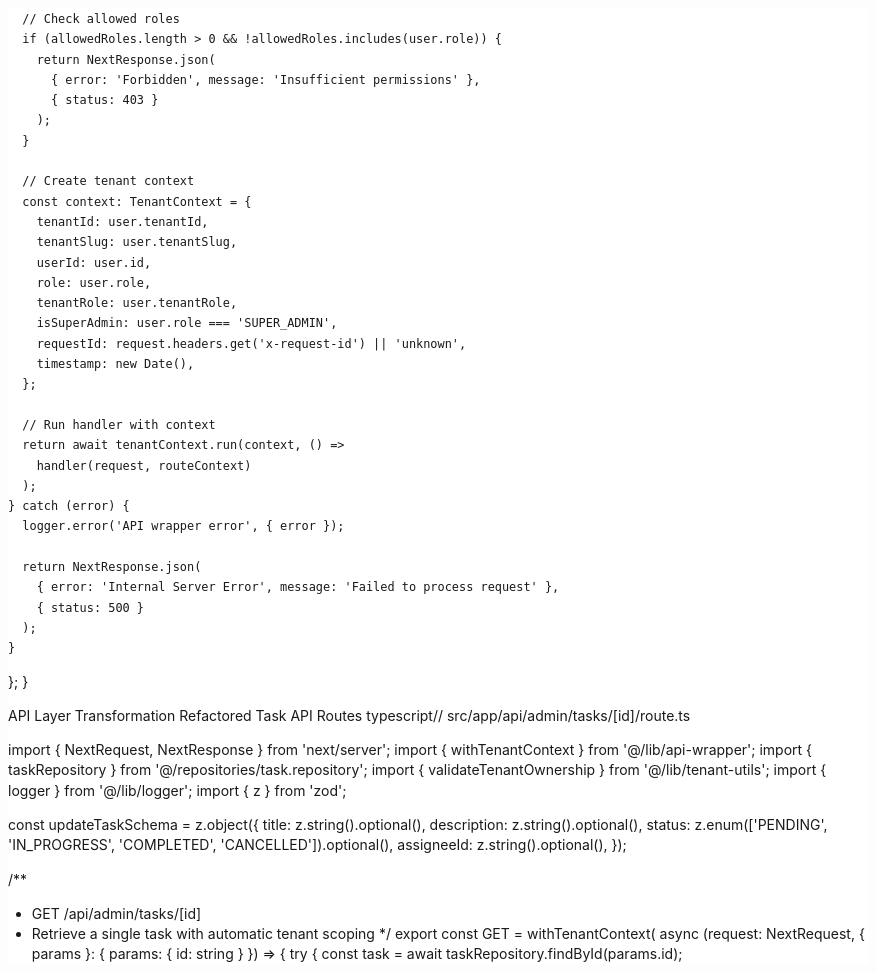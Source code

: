      // Check allowed roles
      if (allowedRoles.length > 0 && !allowedRoles.includes(user.role)) {
        return NextResponse.json(
          { error: 'Forbidden', message: 'Insufficient permissions' },
          { status: 403 }
        );
      }

      // Create tenant context
      const context: TenantContext = {
        tenantId: user.tenantId,
        tenantSlug: user.tenantSlug,
        userId: user.id,
        role: user.role,
        tenantRole: user.tenantRole,
        isSuperAdmin: user.role === 'SUPER_ADMIN',
        requestId: request.headers.get('x-request-id') || 'unknown',
        timestamp: new Date(),
      };

      // Run handler with context
      return await tenantContext.run(context, () =>
        handler(request, routeContext)
      );
    } catch (error) {
      logger.error('API wrapper error', { error });
      
      return NextResponse.json(
        { error: 'Internal Server Error', message: 'Failed to process request' },
        { status: 500 }
      );
    }
  };
}

API Layer Transformation
Refactored Task API Routes
typescript// src/app/api/admin/tasks/[id]/route.ts

import { NextRequest, NextResponse } from 'next/server';
import { withTenantContext } from '@/lib/api-wrapper';
import { taskRepository } from '@/repositories/task.repository';
import { validateTenantOwnership } from '@/lib/tenant-utils';
import { logger } from '@/lib/logger';
import { z } from 'zod';

const updateTaskSchema = z.object({
  title: z.string().optional(),
  description: z.string().optional(),
  status: z.enum(['PENDING', 'IN_PROGRESS', 'COMPLETED', 'CANCELLED']).optional(),
  assigneeId: z.string().optional(),
});

/**
 * GET /api/admin/tasks/[id]
 * Retrieve a single task with automatic tenant scoping
 */
export const GET = withTenantContext(
  async (request: NextRequest, { params }: { params: { id: string } }) => {
    try {
      const task = await taskRepository.findById(params.id);
